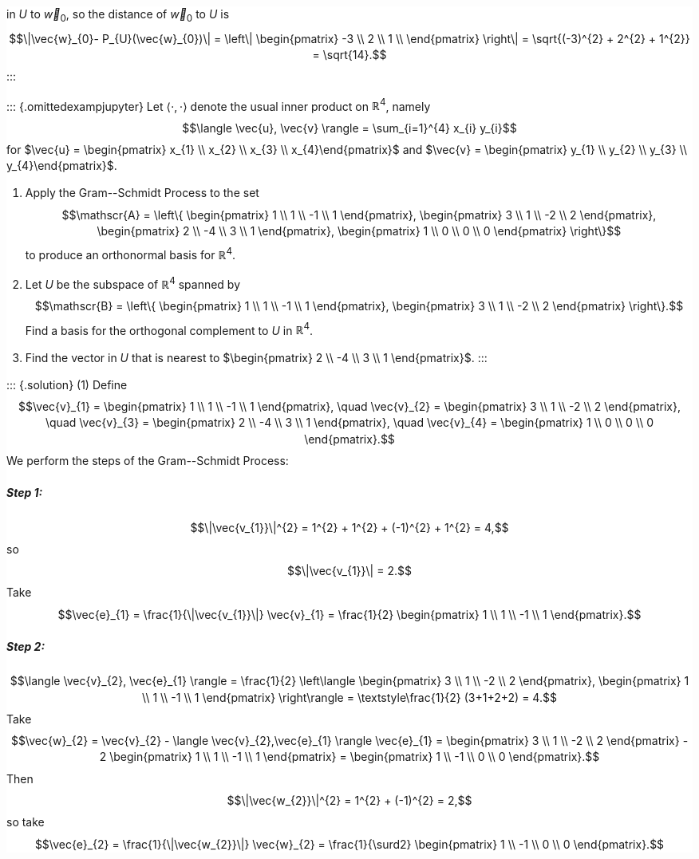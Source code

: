 in $U$ to $\vec{w}_{0}$, so the distance of $\vec{w}_{0}$ to $U$ is
$$\|\vec{w}_{0}- P_{U}(\vec{w}_{0})\|  = \left\|
        \begin{pmatrix} -3 \\ 2 \\ 1 \\ \end{pmatrix} \right\| = \sqrt{(-3)^{2} + 2^{2} + 1^{2}} =
        \sqrt{14}.$$
:::

::: {.omittedexampjupyter}
Let $\langle \cdot, \cdot \rangle$ denote the usual inner product
on $\mathbb{R}^{4}$, namely
$$\langle \vec{u}, \vec{v} \rangle = \sum_{i=1}^{4} x_{i} y_{i}$$ for
$\vec{u} = \begin{pmatrix} x_{1} \\ x_{2} \\ x_{3} \\ x_{4}\end{pmatrix}$
and
$\vec{v} = \begin{pmatrix} y_{1} \\ y_{2} \\ y_{3} \\ y_{4}\end{pmatrix}$.

1.  Apply the Gram--Schmidt Process to the set
    $$\mathscr{A} = \left\{ \begin{pmatrix} 1 \\ 1 \\ -1 \\ 1 \end{pmatrix}, \begin{pmatrix} 3 \\ 1 \\ -2 \\ 2 \end{pmatrix},
                      \begin{pmatrix} 2 \\ -4 \\ 3 \\ 1 \end{pmatrix}, \begin{pmatrix} 1 \\ 0 \\ 0 \\ 0 \end{pmatrix} \right\}$$
    to produce an orthonormal basis for $\mathbb{R}^{4}$.

2.  Let $U$ be the subspace of $\mathbb{R}^{4}$ spanned by
    $$\mathscr{B} = \left\{ \begin{pmatrix} 1 \\ 1 \\ -1 \\ 1 \end{pmatrix}, \begin{pmatrix} 3 \\ 1 \\ -2 \\ 2 \end{pmatrix} \right\}.$$
    Find a basis for the orthogonal complement to $U$
    in $\mathbb{R}^{4}$.

3.  Find the vector in $U$ that is nearest
    to $\begin{pmatrix} 2 \\ -4 \\ 3 \\ 1 \end{pmatrix}$.
:::

::: {.solution}
(1) Define
$$\vec{v}_{1} = \begin{pmatrix} 1 \\ 1 \\ -1 \\ 1 \end{pmatrix}, \quad \vec{v}_{2} =
        \begin{pmatrix} 3 \\ 1 \\ -2 \\ 2 \end{pmatrix}, \quad \vec{v}_{3} = \begin{pmatrix} 2 \\ -4 \\ 3 \\ 1 \end{pmatrix},
        \quad \vec{v}_{4} = \begin{pmatrix} 1 \\ 0 \\ 0 \\ 0 \end{pmatrix}.$$
We perform the steps of the Gram--Schmidt Process:

##### Step 1:

$$\|\vec{v_{1}}\|^{2} = 1^{2} + 1^{2} + (-1)^{2} + 1^{2} = 4,$$ so
$$\|\vec{v_{1}}\| = 2.$$ Take
$$\vec{e}_{1} = \frac{1}{\|\vec{v_{1}}\|} \vec{v}_{1} = \frac{1}{2}
        \begin{pmatrix} 1 \\ 1 \\ -1 \\ 1 \end{pmatrix}.$$

##### Step 2:

$$\langle \vec{v}_{2}, \vec{e}_{1} \rangle = \frac{1}{2} \left\langle
        \begin{pmatrix} 3 \\ 1 \\ -2 \\ 2 \end{pmatrix}, \begin{pmatrix} 1 \\ 1 \\ -1 \\ 1 \end{pmatrix} \right\rangle = \textstyle\frac{1}{2}
        (3+1+2+2) = 4.$$ Take
$$\vec{w}_{2} = \vec{v}_{2} - \langle \vec{v}_{2},\vec{e}_{1}
        \rangle \vec{e}_{1} = \begin{pmatrix} 3 \\ 1 \\ -2 \\ 2 \end{pmatrix} - 2 \begin{pmatrix} 1 \\ 1 \\ -1 \\ 1 \end{pmatrix}
        = \begin{pmatrix} 1 \\ -1 \\ 0 \\ 0 \end{pmatrix}.$$ Then
$$\|\vec{w_{2}}\|^{2} = 1^{2} + (-1)^{2} = 2,$$ so take
$$\vec{e}_{2} = \frac{1}{\|\vec{w_{2}}\|} \vec{w}_{2} =
        \frac{1}{\surd2} \begin{pmatrix} 1 \\ -1 \\ 0 \\ 0 \end{pmatrix}.$$
